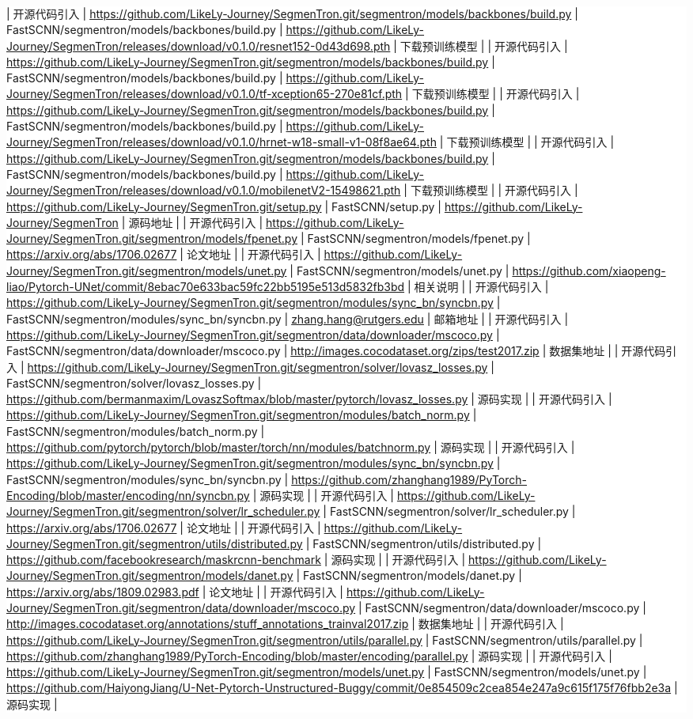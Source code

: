 | 开源代码引入 | https://github.com/LikeLy-Journey/SegmenTron.git/segmentron/models/backbones/build.py     | FastSCNN/segmentron/models/backbones/build.py     | https://github.com/LikeLy-Journey/SegmenTron/releases/download/v0.1.0/resnet152-0d43d698.pth          | 下载预训练模型 |
| 开源代码引入 | https://github.com/LikeLy-Journey/SegmenTron.git/segmentron/models/backbones/build.py     | FastSCNN/segmentron/models/backbones/build.py     | https://github.com/LikeLy-Journey/SegmenTron/releases/download/v0.1.0/tf-xception65-270e81cf.pth      | 下载预训练模型 |
| 开源代码引入 | https://github.com/LikeLy-Journey/SegmenTron.git/segmentron/models/backbones/build.py     | FastSCNN/segmentron/models/backbones/build.py     | https://github.com/LikeLy-Journey/SegmenTron/releases/download/v0.1.0/hrnet-w18-small-v1-08f8ae64.pth | 下载预训练模型 |
| 开源代码引入 | https://github.com/LikeLy-Journey/SegmenTron.git/segmentron/models/backbones/build.py     | FastSCNN/segmentron/models/backbones/build.py     | https://github.com/LikeLy-Journey/SegmenTron/releases/download/v0.1.0/mobilenetV2-15498621.pth        | 下载预训练模型 |
| 开源代码引入 | https://github.com/LikeLy-Journey/SegmenTron.git/setup.py                                 | FastSCNN/setup.py                                 | https://github.com/LikeLy-Journey/SegmenTron                                                          | 源码地址    |
| 开源代码引入 | https://github.com/LikeLy-Journey/SegmenTron.git/segmentron/models/fpenet.py | FastSCNN/segmentron/models/fpenet.py | https://arxiv.org/abs/1706.02677 | 论文地址 |
| 开源代码引入 | https://github.com/LikeLy-Journey/SegmenTron.git/segmentron/models/unet.py | FastSCNN/segmentron/models/unet.py | https://github.com/xiaopeng-liao/Pytorch-UNet/commit/8ebac70e633bac59fc22bb5195e513d5832fb3bd | 相关说明 |
| 开源代码引入 | https://github.com/LikeLy-Journey/SegmenTron.git/segmentron/modules/sync_bn/syncbn.py | FastSCNN/segmentron/modules/sync_bn/syncbn.py | zhang.hang@rutgers.edu | 邮箱地址 |
| 开源代码引入 | https://github.com/LikeLy-Journey/SegmenTron.git/segmentron/data/downloader/mscoco.py | FastSCNN/segmentron/data/downloader/mscoco.py | http://images.cocodataset.org/zips/test2017.zip | 数据集地址 |
| 开源代码引入 | https://github.com/LikeLy-Journey/SegmenTron.git/segmentron/solver/lovasz_losses.py | FastSCNN/segmentron/solver/lovasz_losses.py | https://github.com/bermanmaxim/LovaszSoftmax/blob/master/pytorch/lovasz_losses.py | 源码实现 |
| 开源代码引入 | https://github.com/LikeLy-Journey/SegmenTron.git/segmentron/modules/batch_norm.py | FastSCNN/segmentron/modules/batch_norm.py | https://github.com/pytorch/pytorch/blob/master/torch/nn/modules/batchnorm.py | 源码实现 |
| 开源代码引入 | https://github.com/LikeLy-Journey/SegmenTron.git/segmentron/modules/sync_bn/syncbn.py | FastSCNN/segmentron/modules/sync_bn/syncbn.py | https://github.com/zhanghang1989/PyTorch-Encoding/blob/master/encoding/nn/syncbn.py | 源码实现 |
| 开源代码引入 | https://github.com/LikeLy-Journey/SegmenTron.git/segmentron/solver/lr_scheduler.py | FastSCNN/segmentron/solver/lr_scheduler.py | https://arxiv.org/abs/1706.02677 | 论文地址 |
| 开源代码引入 | https://github.com/LikeLy-Journey/SegmenTron.git/segmentron/utils/distributed.py | FastSCNN/segmentron/utils/distributed.py | https://github.com/facebookresearch/maskrcnn-benchmark | 源码实现 |
| 开源代码引入 | https://github.com/LikeLy-Journey/SegmenTron.git/segmentron/models/danet.py | FastSCNN/segmentron/models/danet.py | https://arxiv.org/abs/1809.02983.pdf | 论文地址 |
| 开源代码引入 | https://github.com/LikeLy-Journey/SegmenTron.git/segmentron/data/downloader/mscoco.py | FastSCNN/segmentron/data/downloader/mscoco.py | http://images.cocodataset.org/annotations/stuff_annotations_trainval2017.zip | 数据集地址 |
| 开源代码引入 | https://github.com/LikeLy-Journey/SegmenTron.git/segmentron/utils/parallel.py | FastSCNN/segmentron/utils/parallel.py | https://github.com/zhanghang1989/PyTorch-Encoding/blob/master/encoding/parallel.py | 源码实现 |
| 开源代码引入 | https://github.com/LikeLy-Journey/SegmenTron.git/segmentron/models/unet.py | FastSCNN/segmentron/models/unet.py | https://github.com/HaiyongJiang/U-Net-Pytorch-Unstructured-Buggy/commit/0e854509c2cea854e247a9c615f175f76fbb2e3a | 源码实现 |
